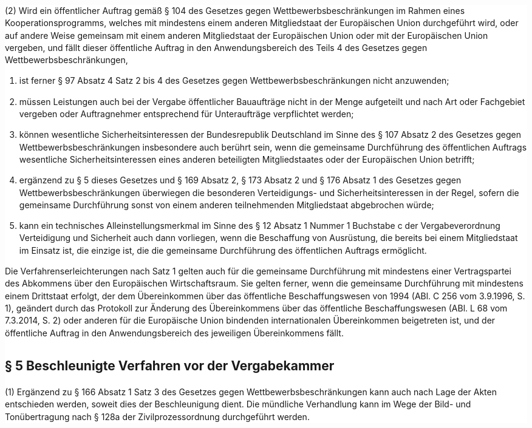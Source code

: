 (2) Wird ein öffentlicher Auftrag gemäß § 104 des Gesetzes gegen
Wettbewerbsbeschränkungen im Rahmen eines Kooperationsprogramms,
welches mit mindestens einem anderen Mitgliedstaat der Europäischen
Union durchgeführt wird, oder auf andere Weise gemeinsam mit einem
anderen Mitgliedstaat der Europäischen Union oder mit der Europäischen
Union vergeben, und fällt dieser öffentliche Auftrag in den
Anwendungsbereich des Teils 4 des Gesetzes gegen
Wettbewerbsbeschränkungen,

1.  ist ferner § 97 Absatz 4 Satz 2 bis 4 des Gesetzes gegen
    Wettbewerbsbeschränkungen nicht anzuwenden;


2.  müssen Leistungen auch bei der Vergabe öffentlicher Bauaufträge nicht
    in der Menge aufgeteilt und nach Art oder Fachgebiet vergeben oder
    Auftragnehmer entsprechend für Unteraufträge verpflichtet werden;


3.  können wesentliche Sicherheitsinteressen der Bundesrepublik
    Deutschland im Sinne des § 107 Absatz 2 des Gesetzes gegen
    Wettbewerbsbeschränkungen insbesondere auch berührt sein, wenn die
    gemeinsame Durchführung des öffentlichen Auftrags wesentliche
    Sicherheitsinteressen eines anderen beteiligten Mitgliedstaates oder
    der Europäischen Union betrifft;


4.  ergänzend zu § 5 dieses Gesetzes und § 169 Absatz 2, § 173 Absatz 2
    und § 176 Absatz 1 des Gesetzes gegen Wettbewerbsbeschränkungen
    überwiegen die besonderen Verteidigungs- und Sicherheitsinteressen in
    der Regel, sofern die gemeinsame Durchführung sonst von einem anderen
    teilnehmenden Mitgliedstaat abgebrochen würde;


5.  kann ein technisches Alleinstellungsmerkmal im Sinne des § 12 Absatz 1
    Nummer 1 Buchstabe c der Vergabeverordnung Verteidigung und Sicherheit
    auch dann vorliegen, wenn die Beschaffung von Ausrüstung, die bereits
    bei einem Mitgliedstaat im Einsatz ist, die einzige ist, die die
    gemeinsame Durchführung des öffentlichen Auftrags ermöglicht.



Die Verfahrenserleichterungen nach Satz 1 gelten auch für die
gemeinsame Durchführung mit mindestens einer Vertragspartei des
Abkommens über den Europäischen Wirtschaftsraum. Sie gelten ferner,
wenn die gemeinsame Durchführung mit mindestens einem Drittstaat
erfolgt, der dem Übereinkommen über das öffentliche Beschaffungswesen
von 1994 (ABl. C 256 vom 3.9.1996, S. 1), geändert durch das Protokoll
zur Änderung des Übereinkommens über das öffentliche Beschaffungswesen
(ABl. L 68 vom 7.3.2014, S. 2) oder anderen für die Europäische Union
bindenden internationalen Übereinkommen beigetreten ist, und der
öffentliche Auftrag in den Anwendungsbereich des jeweiligen
Übereinkommens fällt.


## § 5 Beschleunigte Verfahren vor der Vergabekammer

(1) Ergänzend zu § 166 Absatz 1 Satz 3 des Gesetzes gegen
Wettbewerbsbeschränkungen kann auch nach Lage der Akten entschieden
werden, soweit dies der Beschleunigung dient. Die mündliche
Verhandlung kann im Wege der Bild- und Tonübertragung nach § 128a der
Zivilprozessordnung durchgeführt werden.
